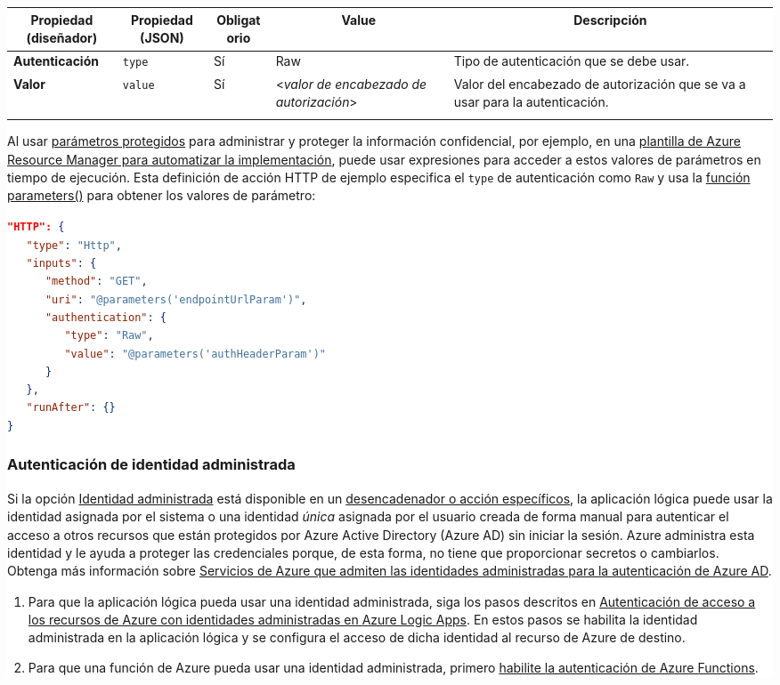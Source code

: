 | Propiedad (diseñador) | Propiedad (JSON) | Obligatorio | Value | Descripción |
|---------------------|-----------------|----------|-------|-------------|
| **Autenticación** | `type` | Sí | Raw | Tipo de autenticación que se debe usar. |
| **Valor** | `value` | Sí | <*valor de encabezado de autorización*> | Valor del encabezado de autorización que se va a usar para la autenticación. |
||||||

Al usar [parámetros protegidos](#secure-action-parameters) para administrar y proteger la información confidencial, por ejemplo, en una [plantilla de Azure Resource Manager para automatizar la implementación](../logic-apps/logic-apps-azure-resource-manager-templates-overview.md), puede usar expresiones para acceder a estos valores de parámetros en tiempo de ejecución. Esta definición de acción HTTP de ejemplo especifica el `type` de autenticación como `Raw` y usa la [función parameters()](../logic-apps/workflow-definition-language-functions-reference.md#parameters) para obtener los valores de parámetro:

```json
"HTTP": {
   "type": "Http",
   "inputs": {
      "method": "GET",
      "uri": "@parameters('endpointUrlParam')",
      "authentication": {
         "type": "Raw",
         "value": "@parameters('authHeaderParam')"
      }
   },
   "runAfter": {}
}
```

<a name="managed-identity-authentication"></a>

### <a name="managed-identity-authentication"></a>Autenticación de identidad administrada

Si la opción [Identidad administrada](../active-directory/managed-identities-azure-resources/overview.md) está disponible en un [desencadenador o acción específicos](#add-authentication-outbound), la aplicación lógica puede usar la identidad asignada por el sistema o una identidad *única* asignada por el usuario creada de forma manual para autenticar el acceso a otros recursos que están protegidos por Azure Active Directory (Azure AD) sin iniciar la sesión. Azure administra esta identidad y le ayuda a proteger las credenciales porque, de esta forma, no tiene que proporcionar secretos o cambiarlos. Obtenga más información sobre [Servicios de Azure que admiten las identidades administradas para la autenticación de Azure AD](../active-directory/managed-identities-azure-resources/services-support-managed-identities.md#azure-services-that-support-azure-ad-authentication).

1. Para que la aplicación lógica pueda usar una identidad administrada, siga los pasos descritos en [Autenticación de acceso a los recursos de Azure con identidades administradas en Azure Logic Apps](../logic-apps/create-managed-service-identity.md). En estos pasos se habilita la identidad administrada en la aplicación lógica y se configura el acceso de dicha identidad al recurso de Azure de destino.

1. Para que una función de Azure pueda usar una identidad administrada, primero [habilite la autenticación de Azure Functions](../logic-apps/logic-apps-azure-functions.md#enable-authentication-for-azure-functions).
